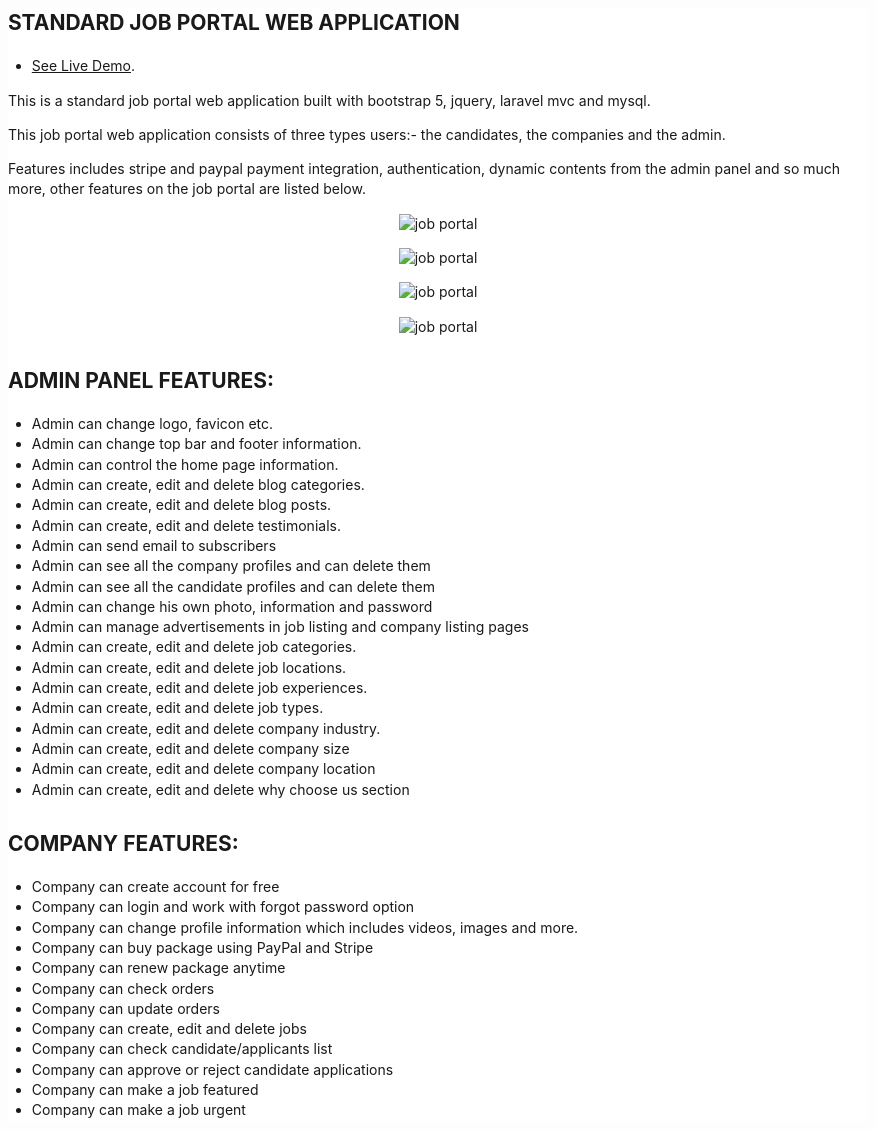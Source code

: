 ## STANDARD JOB PORTAL WEB APPLICATION

- [See Live Demo](https://standardjobportal.site).

<p>This is a standard job portal web application built with bootstrap 5, jquery, laravel mvc and mysql.</p>
<p>This job portal web application consists of three types users:- the candidates, the companies and the admin.</p>
<p>Features includes stripe and paypal payment integration, authentication, dynamic contents from the admin panel and so much more, other features on the job portal are listed below.</p>

<p align="center"><img src="https://dailywebflow.tech/img/jp1.JPG" width="800" alt="job portal"></p>

<p align="center"><img src="https://dailywebflow.tech/img/jp2.JPG" width="800" alt="job portal"></p>

<p align="center"><img src="https://dailywebflow.tech/img/jp3.JPG" width="800" alt="job portal"></p>

<p align="center"><img src="https://dailywebflow.tech/img/jp4.JPG" width="800" alt="job portal"></p>

## ADMIN PANEL FEATURES:

* Admin can change logo, favicon etc.
* Admin can change top bar and footer information.
* Admin can control the home page information.
* Admin can create, edit and delete blog categories.
* Admin can create, edit and delete blog posts.
* Admin can create, edit and delete testimonials.
* Admin can send email to subscribers
* Admin can see all the company profiles and can delete them
* Admin can see all the candidate profiles and can delete them
* Admin can change his own photo, information and password
* Admin can manage advertisements in job listing and company listing pages
* Admin can create, edit and delete job categories.
* Admin can create, edit and delete job locations.
* Admin can create, edit and delete job experiences.
* Admin can create, edit and delete job types.
* Admin can create, edit and delete company industry.
* Admin can create, edit and delete company size
* Admin can create, edit and delete company location
* Admin can create, edit and delete why choose us section

## COMPANY FEATURES:

* Company can create account for free
* Company can login and work with forgot password option
* Company can change profile information which includes videos, images and more.
* Company can buy package using PayPal and Stripe
* Company can renew package anytime
* Company can check orders
* Company can update orders
* Company can create, edit and delete jobs
* Company can check candidate/applicants list
* Company can approve or reject candidate applications
* Company can make a job featured
* Company can make a job urgent
